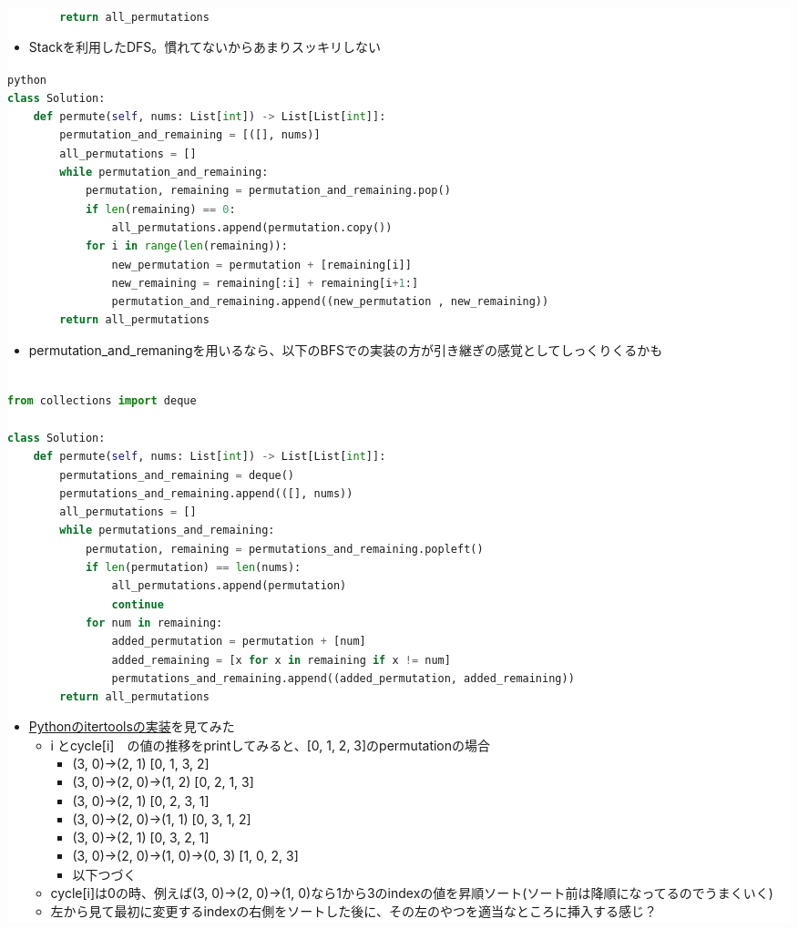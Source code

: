 ```python
        return all_permutations
```

- Stackを利用したDFS。慣れてないからあまりスッキリしない

```python
python
class Solution:
    def permute(self, nums: List[int]) -> List[List[int]]:
        permutation_and_remaining = [([], nums)]
        all_permutations = []
        while permutation_and_remaining:
            permutation, remaining = permutation_and_remaining.pop()
            if len(remaining) == 0:
                all_permutations.append(permutation.copy())
            for i in range(len(remaining)):
                new_permutation = permutation + [remaining[i]]
                new_remaining = remaining[:i] + remaining[i+1:]
                permutation_and_remaining.append((new_permutation , new_remaining))
        return all_permutations
```

- permutation_and_remaningを用いるなら、以下のBFSでの実装の方が引き継ぎの感覚としてしっくりくるかも

```python

from collections import deque

class Solution:
    def permute(self, nums: List[int]) -> List[List[int]]:
        permutations_and_remaining = deque()
        permutations_and_remaining.append(([], nums))
        all_permutations = []
        while permutations_and_remaining:
            permutation, remaining = permutations_and_remaining.popleft()
            if len(permutation) == len(nums):
                all_permutations.append(permutation)
                continue
            for num in remaining:
                added_permutation = permutation + [num]
                added_remaining = [x for x in remaining if x != num]
                permutations_and_remaining.append((added_permutation, added_remaining))
        return all_permutations
```

- [Pythonのitertoolsの実装](https://docs.python.org/3/library/itertools.html#itertools.permutations)を見てみた
    - i とcycle[i]　の値の推移をprintしてみると、[0, 1, 2, 3]のpermutationの場合
        - (3, 0)→(2, 1)  [0, 1, 3, 2]
        - (3, 0)→(2, 0)→(1, 2) [0, 2, 1, 3]
        - (3, 0)→(2, 1) [0, 2, 3, 1]
        - (3, 0)→(2, 0)→(1, 1) [0, 3, 1, 2]
        - (3, 0)→(2, 1) [0, 3, 2, 1]
        - (3, 0)→(2, 0)→(1, 0)→(0, 3) [1, 0, 2, 3]
        - 以下つづく
    - cycle[i]は0の時、例えば(3, 0)→(2, 0)→(1, 0)なら1から3のindexの値を昇順ソート(ソート前は降順になってるのでうまくいく)
    - 左から見て最初に変更するindexの右側をソートした後に、その左のやつを適当なところに挿入する感じ？
